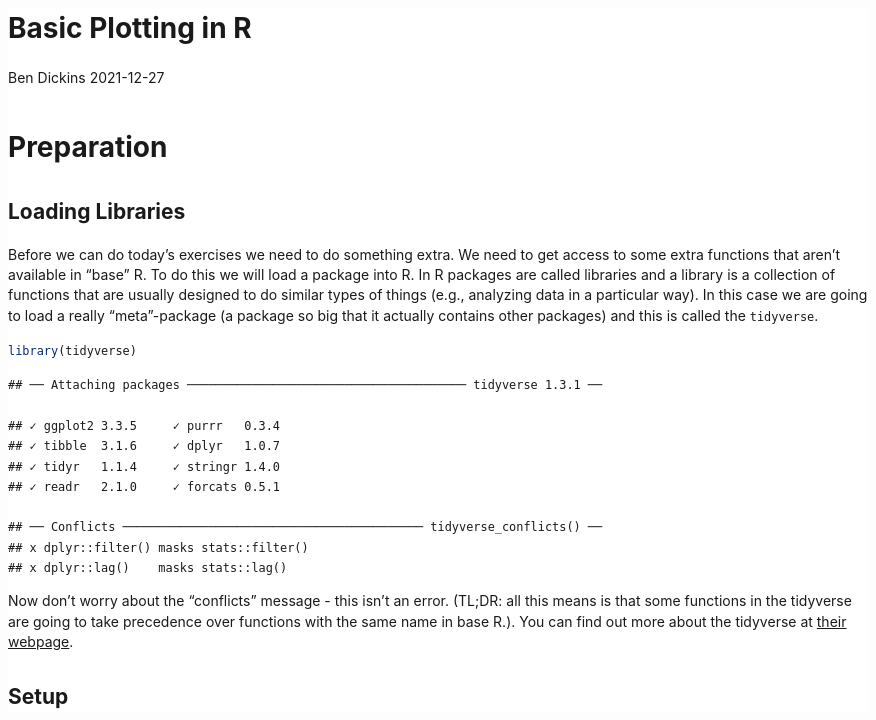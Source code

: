 Basic Plotting in R
================
Ben Dickins
2021-12-27

# Preparation

## Loading Libraries

Before we can do today’s exercises we need to do something extra. We
need to get access to some extra functions that aren’t available in
“base” R. To do this we will load a package into R. In R packages are
called libraries and a library is a collection of functions that are
usually designed to do similar types of things (e.g., analyzing data in
a particular way). In this case we are going to load a really
“meta”-package (a package so big that it actually contains other
packages) and this is called the `tidyverse`.

``` r
library(tidyverse)
```

    ## ── Attaching packages ─────────────────────────────────────── tidyverse 1.3.1 ──

    ## ✓ ggplot2 3.3.5     ✓ purrr   0.3.4
    ## ✓ tibble  3.1.6     ✓ dplyr   1.0.7
    ## ✓ tidyr   1.1.4     ✓ stringr 1.4.0
    ## ✓ readr   2.1.0     ✓ forcats 0.5.1

    ## ── Conflicts ────────────────────────────────────────── tidyverse_conflicts() ──
    ## x dplyr::filter() masks stats::filter()
    ## x dplyr::lag()    masks stats::lag()

Now don’t worry about the “conflicts” message - this isn’t an error.
(TL;DR: all this means is that some functions in the tidyverse are going
to take precedence over functions with the same name in base R.). You
can find out more about the tidyverse at [their
webpage](https://www.tidyverse.org).

## Setup
